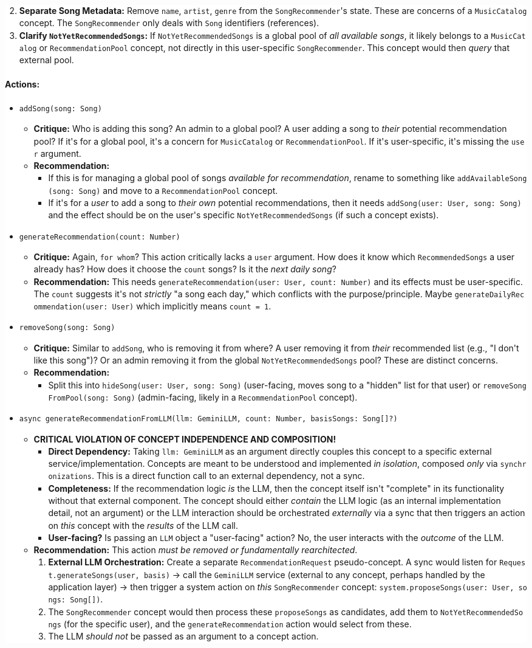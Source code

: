   2. **Separate Song Metadata:** Remove `name`, `artist`, `genre` from the `SongRecommender`'s state. These are concerns of a `MusicCatalog` concept. The `SongRecommender` only deals with `Song` identifiers (references).
  3. **Clarify `NotYetRecommendedSongs`:** If `NotYetRecommendedSongs` is a global pool of *all available songs*, it likely belongs to a `MusicCatalog` or `RecommendationPool` concept, not directly in this user-specific `SongRecommender`. This concept would then *query* that external pool.

#### **Actions:**

* `addSong(song: Song)`
  * **Critique:** Who is adding this song? An admin to a global pool? A user adding a song to *their* potential recommendation pool? If it's for a global pool, it's a concern for `MusicCatalog` or `RecommendationPool`. If it's user-specific, it's missing the `user` argument.
  * **Recommendation:**
    * If this is for managing a global pool of songs *available for recommendation*, rename to something like `addAvailableSong(song: Song)` and move to a `RecommendationPool` concept.
    * If it's for a *user* to add a song to *their own* potential recommendations, then it needs `addSong(user: User, song: Song)` and the effect should be on the user's specific `NotYetRecommendedSongs` (if such a concept exists).

* `generateRecommendation(count: Number)`
  * **Critique:** Again, `for whom`? This action critically lacks a `user` argument. How does it know which `RecommendedSongs` a user already has? How does it choose the `count` songs? Is it the *next daily song*?
  * **Recommendation:** This needs `generateRecommendation(user: User, count: Number)` and its effects must be user-specific. The `count` suggests it's not *strictly* "a song each day," which conflicts with the purpose/principle. Maybe `generateDailyRecommendation(user: User)` which implicitly means `count = 1`.

* `removeSong(song: Song)`
  * **Critique:** Similar to `addSong`, who is removing it from where? A user removing it from *their* recommended list (e.g., "I don't like this song")? Or an admin removing it from the global `NotYetRecommendedSongs` pool? These are distinct concerns.
  * **Recommendation:**
    * Split this into `hideSong(user: User, song: Song)` (user-facing, moves song to a "hidden" list for that user) or `removeSongFromPool(song: Song)` (admin-facing, likely in a `RecommendationPool` concept).

* `async generateRecommendationFromLLM(llm: GeminiLLM, count: Number, basisSongs: Song[]?)`
  * **CRITICAL VIOLATION OF CONCEPT INDEPENDENCE AND COMPOSITION!**
    * **Direct Dependency:** Taking `llm: GeminiLLM` as an argument directly couples this concept to a specific external service/implementation. Concepts are meant to be understood and implemented *in isolation*, composed *only* via `synchronizations`. This is a direct function call to an external dependency, not a sync.
    * **Completeness:** If the recommendation logic *is* the LLM, then the concept itself isn't "complete" in its functionality without that external component. The concept should either *contain* the LLM logic (as an internal implementation detail, not an argument) or the LLM interaction should be orchestrated *externally* via a sync that then triggers an action on *this* concept with the *results* of the LLM call.
    * **User-facing?** Is passing an `LLM` object a "user-facing" action? No, the user interacts with the *outcome* of the LLM.
  * **Recommendation:** This action *must be removed or fundamentally rearchitected*.
    1. **External LLM Orchestration:** Create a separate `RecommendationRequest` pseudo-concept. A sync would listen for `Request.generateSongs(user, basis)` -> call the `GeminiLLM` service (external to any concept, perhaps handled by the application layer) -> then trigger a system action on *this* `SongRecommender` concept: `system.proposeSongs(user: User, songs: Song[])`.
    2. The `SongRecommender` concept would then process these `proposeSongs` as candidates, add them to `NotYetRecommendedSongs` (for the specific user), and the `generateRecommendation` action would select from these.
    3. The LLM *should not* be passed as an argument to a concept action.

